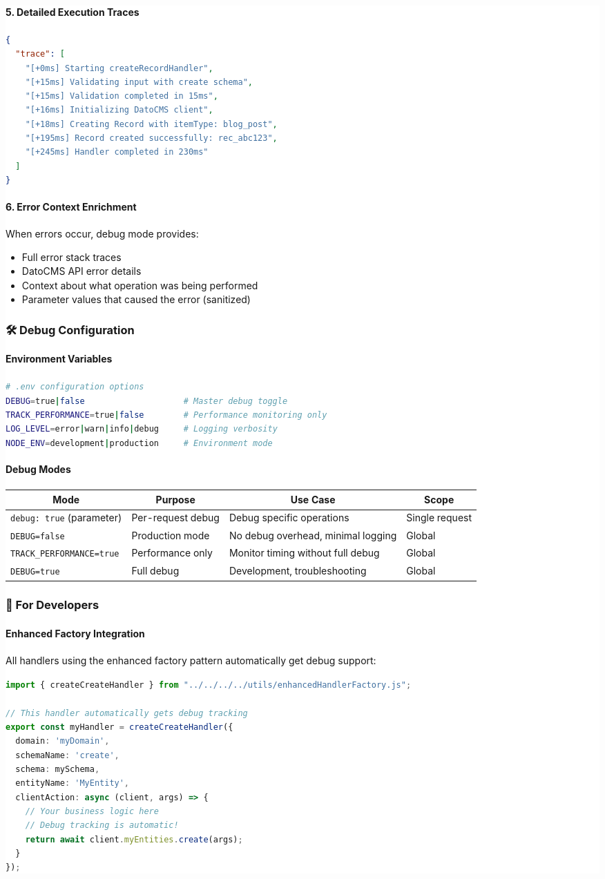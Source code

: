 #### 5. **Detailed Execution Traces**
```json
{
  "trace": [
    "[+0ms] Starting createRecordHandler",
    "[+15ms] Validating input with create schema",
    "[+15ms] Validation completed in 15ms",
    "[+16ms] Initializing DatoCMS client",
    "[+18ms] Creating Record with itemType: blog_post",
    "[+195ms] Record created successfully: rec_abc123",
    "[+245ms] Handler completed in 230ms"
  ]
}
```

#### 6. **Error Context Enrichment**
When errors occur, debug mode provides:
- Full error stack traces
- DatoCMS API error details
- Context about what operation was being performed
- Parameter values that caused the error (sanitized)

### 🛠️ Debug Configuration

#### Environment Variables
```bash
# .env configuration options
DEBUG=true|false                    # Master debug toggle
TRACK_PERFORMANCE=true|false        # Performance monitoring only
LOG_LEVEL=error|warn|info|debug     # Logging verbosity
NODE_ENV=development|production     # Environment mode
```

#### Debug Modes
| Mode | Purpose | Use Case | Scope |
|------|---------|----------|-------|
| `debug: true` (parameter) | Per-request debug | Debug specific operations | Single request |
| `DEBUG=false` | Production mode | No debug overhead, minimal logging | Global |
| `TRACK_PERFORMANCE=true` | Performance only | Monitor timing without full debug | Global |
| `DEBUG=true` | Full debug | Development, troubleshooting | Global |

### 🔧 For Developers

#### Enhanced Factory Integration
All handlers using the enhanced factory pattern automatically get debug support:

```typescript
import { createCreateHandler } from "../../../../utils/enhancedHandlerFactory.js";

// This handler automatically gets debug tracking
export const myHandler = createCreateHandler({
  domain: 'myDomain',
  schemaName: 'create', 
  schema: mySchema,
  entityName: 'MyEntity',
  clientAction: async (client, args) => {
    // Your business logic here
    // Debug tracking is automatic!
    return await client.myEntities.create(args);
  }
});
```
